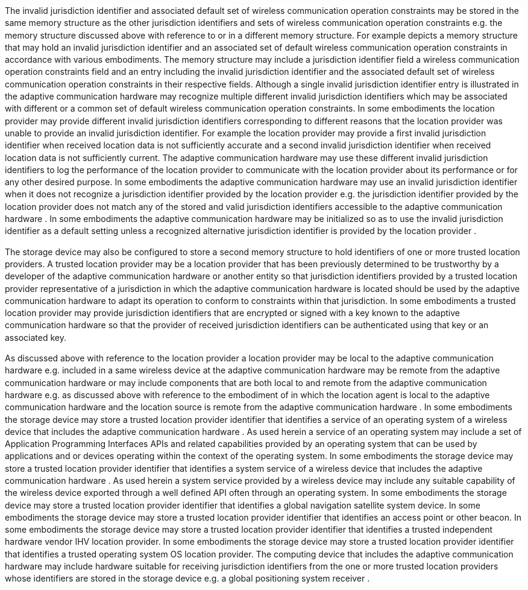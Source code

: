 The invalid jurisdiction identifier and associated default set of wireless communication operation constraints may be stored in the same memory structure as the other jurisdiction identifiers and sets of wireless communication operation constraints e.g. the memory structure discussed above with reference to or in a different memory structure. For example depicts a memory structure that may hold an invalid jurisdiction identifier and an associated set of default wireless communication operation constraints in accordance with various embodiments. The memory structure may include a jurisdiction identifier field a wireless communication operation constraints field and an entry including the invalid jurisdiction identifier and the associated default set of wireless communication operation constraints in their respective fields. Although a single invalid jurisdiction identifier entry is illustrated in the adaptive communication hardware may recognize multiple different invalid jurisdiction identifiers which may be associated with different or a common set of default wireless communication operation constraints. In some embodiments the location provider may provide different invalid jurisdiction identifiers corresponding to different reasons that the location provider was unable to provide an invalid jurisdiction identifier. For example the location provider may provide a first invalid jurisdiction identifier when received location data is not sufficiently accurate and a second invalid jurisdiction identifier when received location data is not sufficiently current. The adaptive communication hardware may use these different invalid jurisdiction identifiers to log the performance of the location provider to communicate with the location provider about its performance or for any other desired purpose. In some embodiments the adaptive communication hardware may use an invalid jurisdiction identifier when it does not recognize a jurisdiction identifier provided by the location provider e.g. the jurisdiction identifier provided by the location provider does not match any of the stored and valid jurisdiction identifiers accessible to the adaptive communication hardware . In some embodiments the adaptive communication hardware may be initialized so as to use the invalid jurisdiction identifier as a default setting unless a recognized alternative jurisdiction identifier is provided by the location provider .

The storage device may also be configured to store a second memory structure to hold identifiers of one or more trusted location providers. A trusted location provider may be a location provider that has been previously determined to be trustworthy by a developer of the adaptive communication hardware or another entity so that jurisdiction identifiers provided by a trusted location provider representative of a jurisdiction in which the adaptive communication hardware is located should be used by the adaptive communication hardware to adapt its operation to conform to constraints within that jurisdiction. In some embodiments a trusted location provider may provide jurisdiction identifiers that are encrypted or signed with a key known to the adaptive communication hardware so that the provider of received jurisdiction identifiers can be authenticated using that key or an associated key.

As discussed above with reference to the location provider a location provider may be local to the adaptive communication hardware e.g. included in a same wireless device at the adaptive communication hardware may be remote from the adaptive communication hardware or may include components that are both local to and remote from the adaptive communication hardware e.g. as discussed above with reference to the embodiment of in which the location agent is local to the adaptive communication hardware and the location source is remote from the adaptive communication hardware . In some embodiments the storage device may store a trusted location provider identifier that identifies a service of an operating system of a wireless device that includes the adaptive communication hardware . As used herein a service of an operating system may include a set of Application Programming Interfaces APIs and related capabilities provided by an operating system that can be used by applications and or devices operating within the context of the operating system. In some embodiments the storage device may store a trusted location provider identifier that identifies a system service of a wireless device that includes the adaptive communication hardware . As used herein a system service provided by a wireless device may include any suitable capability of the wireless device exported through a well defined API often through an operating system. In some embodiments the storage device may store a trusted location provider identifier that identifies a global navigation satellite system device. In some embodiments the storage device may store a trusted location provider identifier that identifies an access point or other beacon. In some embodiments the storage device may store a trusted location provider identifier that identifies a trusted independent hardware vendor IHV location provider. In some embodiments the storage device may store a trusted location provider identifier that identifies a trusted operating system OS location provider. The computing device that includes the adaptive communication hardware may include hardware suitable for receiving jurisdiction identifiers from the one or more trusted location providers whose identifiers are stored in the storage device e.g. a global positioning system receiver .
